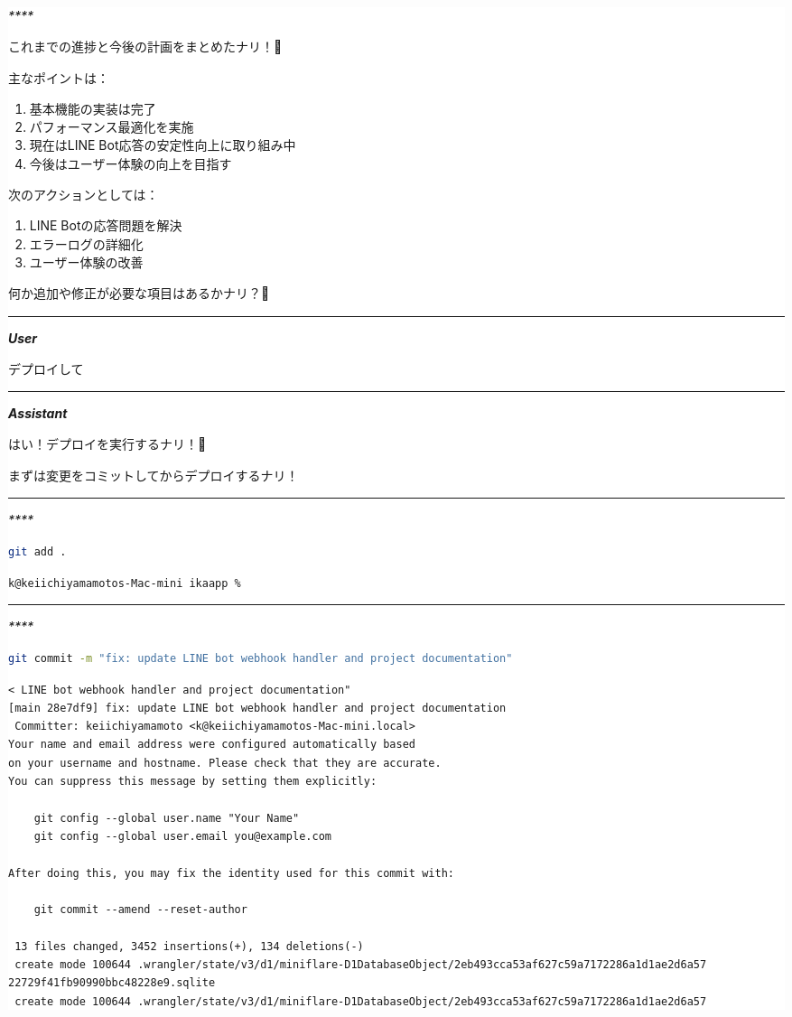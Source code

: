 _****_

これまでの進捗と今後の計画をまとめたナリ！🎉

主なポイントは：
1. 基本機能の実装は完了
2. パフォーマンス最適化を実施
3. 現在はLINE Bot応答の安定性向上に取り組み中
4. 今後はユーザー体験の向上を目指す

次のアクションとしては：
1. LINE Botの応答問題を解決
2. エラーログの詳細化
3. ユーザー体験の改善

何か追加や修正が必要な項目はあるかナリ？🤔

---

_**User**_

デプロイして

---

_**Assistant**_

はい！デプロイを実行するナリ！🚀

まずは変更をコミットしてからデプロイするナリ！

---

_****_

```bash
git add .
```

```
k@keiichiyamamotos-Mac-mini ikaapp % 

```

---

_****_

```bash
git commit -m "fix: update LINE bot webhook handler and project documentation"
```

```
< LINE bot webhook handler and project documentation"
[main 28e7df9] fix: update LINE bot webhook handler and project documentation
 Committer: keiichiyamamoto <k@keiichiyamamotos-Mac-mini.local>
Your name and email address were configured automatically based
on your username and hostname. Please check that they are accurate.
You can suppress this message by setting them explicitly:

    git config --global user.name "Your Name"
    git config --global user.email you@example.com

After doing this, you may fix the identity used for this commit with:

    git commit --amend --reset-author

 13 files changed, 3452 insertions(+), 134 deletions(-)
 create mode 100644 .wrangler/state/v3/d1/miniflare-D1DatabaseObject/2eb493cca53af627c59a7172286a1d1ae2d6a57
22729f41fb90990bbc48228e9.sqlite
 create mode 100644 .wrangler/state/v3/d1/miniflare-D1DatabaseObject/2eb493cca53af627c59a7172286a1d1ae2d6a57
```
